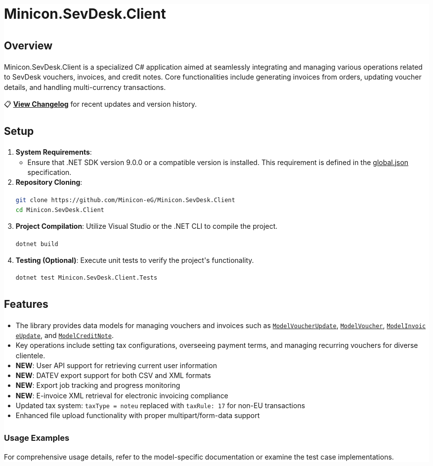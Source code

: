# Minicon.SevDesk.Client

## Overview

Minicon.SevDesk.Client is a specialized C# application aimed at seamlessly integrating and
managing various operations related to SevDesk vouchers, invoices, and credit notes. Core
functionalities include generating invoices from orders, updating voucher details, and
handling multi-currency transactions.

📋 **[View Changelog](CHANGELOG.md)** for recent updates and version history.

## Setup

1. **System Requirements**:
	- Ensure that .NET[]() SDK version 9.0.0 or a compatible version is installed. This
	  requirement is defined in the [global.json](global.json) specification.
2. **Repository Cloning**:
   ```bash
   git clone https://github.com/Minicon-eG/Minicon.SevDesk.Client
   cd Minicon.SevDesk.Client
   ```
3. **Project Compilation**:
   Utilize Visual Studio or the .NET CLI to compile the project.
   ```bash
   dotnet build
   ```
4. **Testing (Optional)**:
   Execute unit tests to verify the project's functionality.
   ```bash
   dotnet test Minicon.SevDesk.Client.Tests
   ```

## Features

- The library provides data models for managing vouchers and invoices such as
  [`ModelVoucherUpdate`](src/Models/ModelVoucherUpdate.cs), [`ModelVoucher`](src/Models/ModelVoucher.cs),
  [`ModelInvoiceUpdate`](src/Models/ModelInvoiceUpdate.cs), and [`ModelCreditNote`](src/Models/ModelCreditNote.cs).
- Key operations include setting tax configurations, overseeing payment terms, and managing
  recurring vouchers for diverse clientele.
- **NEW**: User API support for retrieving current user information
- **NEW**: DATEV export support for both CSV and XML formats
- **NEW**: Export job tracking and progress monitoring
- **NEW**: E-invoice XML retrieval for electronic invoicing compliance
- Updated tax system: `taxType = noteu` replaced with `taxRule: 17` for non-EU transactions
- Enhanced file upload functionality with proper multipart/form-data support

### Usage Examples

For comprehensive usage details, refer to the model-specific documentation or examine the test
case implementations.
